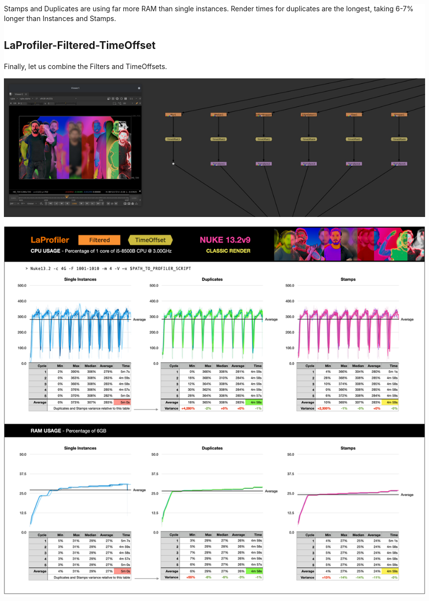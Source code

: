 Stamps and Duplicates are using far more RAM than single instances. Render times for duplicates are the longest, taking 6-7% longer than Instances and Stamps.

## LaProfiler-Filtered-TimeOffset

Finally, let us combine the Filters and TimeOffsets.

![Screenshot of LaProfiler Node Graph](/wiki/assets/Screenshot_LaProfiler-Filtered-TimeOffset_NodeGraph.png)

![LaProfiler results chart](/wiki/assets/charts-72dpi/LaProfiler-Filtered-TimeOffset_Nuke13-2.png)
